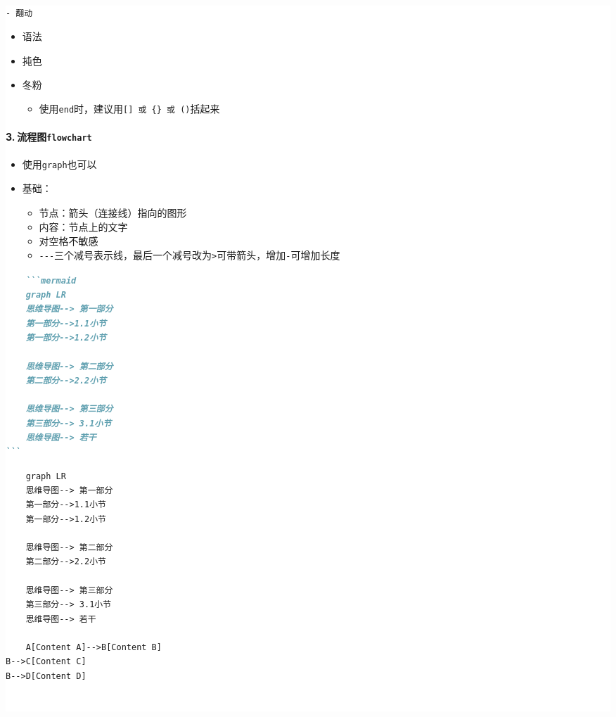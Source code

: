     - 翻动

  - 语法

- 扽色

- 冬粉

  - 使用`end`时，建议用`[] 或 {} 或 ()`括起来

#### 3. 流程图`flowchart`

- 使用`graph`也可以

- 基础：
  - 节点：箭头（连接线）指向的图形
  - 内容：节点上的文字
  - 对空格不敏感
  - `---`三个减号表示线，最后一个减号改为`>`可带箭头，增加`-`可增加长度

````markdown
	```mermaid
	graph LR
	思维导图--> 第一部分
	第一部分-->1.1小节
	第一部分-->1.2小节

	思维导图--> 第二部分
	第二部分-->2.2小节

	思维导图--> 第三部分
	第三部分--> 3.1小节
	思维导图--> 若干
```
````

```mermaid
	graph LR
	思维导图--> 第一部分
	第一部分-->1.1小节
	第一部分-->1.2小节

	思维导图--> 第二部分
	第二部分-->2.2小节

	思维导图--> 第三部分
	第三部分--> 3.1小节
	思维导图--> 若干

	A[Content A]-->B[Content B]
B-->C[Content C]
B-->D[Content D]



```


[^footnote]: Here is the *text* of the **footnote**.